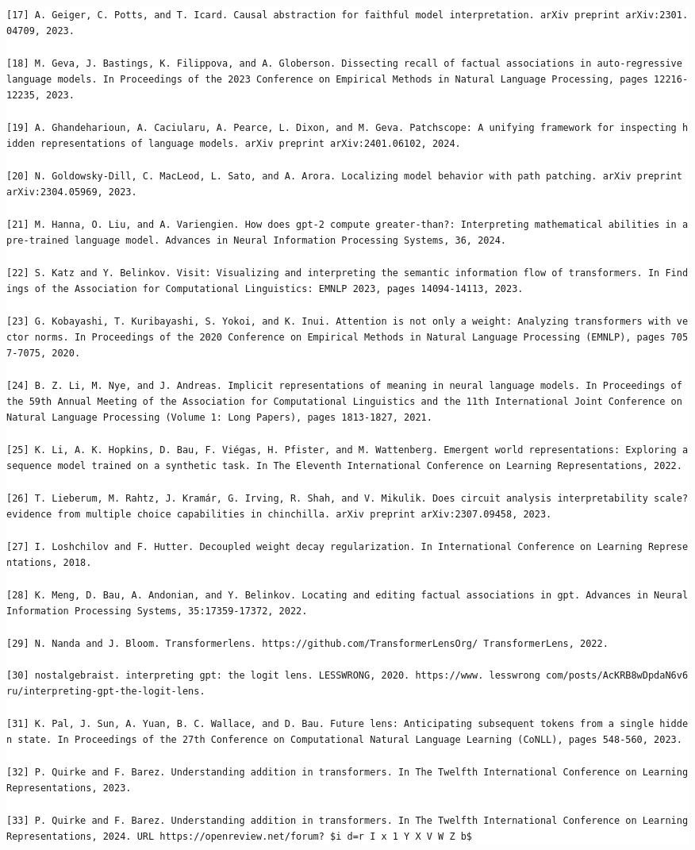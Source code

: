 ```
[17] A. Geiger, C. Potts, and T. Icard. Causal abstraction for faithful model interpretation. arXiv preprint arXiv:2301.04709, 2023.

[18] M. Geva, J. Bastings, K. Filippova, and A. Globerson. Dissecting recall of factual associations in auto-regressive language models. In Proceedings of the 2023 Conference on Empirical Methods in Natural Language Processing, pages 12216-12235, 2023.

[19] A. Ghandeharioun, A. Caciularu, A. Pearce, L. Dixon, and M. Geva. Patchscope: A unifying framework for inspecting hidden representations of language models. arXiv preprint arXiv:2401.06102, 2024.

[20] N. Goldowsky-Dill, C. MacLeod, L. Sato, and A. Arora. Localizing model behavior with path patching. arXiv preprint arXiv:2304.05969, 2023.

[21] M. Hanna, O. Liu, and A. Variengien. How does gpt-2 compute greater-than?: Interpreting mathematical abilities in a pre-trained language model. Advances in Neural Information Processing Systems, 36, 2024.

[22] S. Katz and Y. Belinkov. Visit: Visualizing and interpreting the semantic information flow of transformers. In Findings of the Association for Computational Linguistics: EMNLP 2023, pages 14094-14113, 2023.

[23] G. Kobayashi, T. Kuribayashi, S. Yokoi, and K. Inui. Attention is not only a weight: Analyzing transformers with vector norms. In Proceedings of the 2020 Conference on Empirical Methods in Natural Language Processing (EMNLP), pages 7057-7075, 2020.

[24] B. Z. Li, M. Nye, and J. Andreas. Implicit representations of meaning in neural language models. In Proceedings of the 59th Annual Meeting of the Association for Computational Linguistics and the 11th International Joint Conference on Natural Language Processing (Volume 1: Long Papers), pages 1813-1827, 2021.

[25] K. Li, A. K. Hopkins, D. Bau, F. Viégas, H. Pfister, and M. Wattenberg. Emergent world representations: Exploring a sequence model trained on a synthetic task. In The Eleventh International Conference on Learning Representations, 2022.

[26] T. Lieberum, M. Rahtz, J. Kramár, G. Irving, R. Shah, and V. Mikulik. Does circuit analysis interpretability scale? evidence from multiple choice capabilities in chinchilla. arXiv preprint arXiv:2307.09458, 2023.

[27] I. Loshchilov and F. Hutter. Decoupled weight decay regularization. In International Conference on Learning Representations, 2018.

[28] K. Meng, D. Bau, A. Andonian, and Y. Belinkov. Locating and editing factual associations in gpt. Advances in Neural Information Processing Systems, 35:17359-17372, 2022.

[29] N. Nanda and J. Bloom. Transformerlens. https://github.com/TransformerLensOrg/ TransformerLens, 2022.

[30] nostalgebraist. interpreting gpt: the logit lens. LESSWRONG, 2020. https://www. lesswrong com/posts/AcKRB8wDpdaN6v6ru/interpreting-gpt-the-logit-lens.

[31] K. Pal, J. Sun, A. Yuan, B. C. Wallace, and D. Bau. Future lens: Anticipating subsequent tokens from a single hidden state. In Proceedings of the 27th Conference on Computational Natural Language Learning (CoNLL), pages 548-560, 2023.

[32] P. Quirke and F. Barez. Understanding addition in transformers. In The Twelfth International Conference on Learning Representations, 2023.

[33] P. Quirke and F. Barez. Understanding addition in transformers. In The Twelfth International Conference on Learning Representations, 2024. URL https://openreview.net/forum? $i d=r I x 1 Y X V W Z b$

```